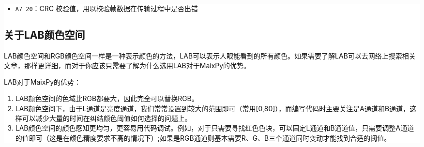 - `A7 20`：CRC 校验值，用以校验帧数据在传输过程中是否出错

## 关于LAB颜色空间

LAB颜色空间和RGB颜色空间一样是一种表示颜色的方法，LAB可以表示人眼能看到的所有颜色。如果需要了解LAB可以去网络上搜索相关文章，那样更详细，而对于你应该只需要了解为什么选用LAB对于MaixPy的优势。

LAB对于MaixPy的优势：

1. LAB颜色空间的色域比RGB都要大，因此完全可以替换RGB。
2. LAB颜色空间下，由于L通道是亮度通道，我们常常设置到较大的范围即可（常用[0,80]），而编写代码时主要关注是A通道和B通道，这样可以减少大量的时间在纠结颜色阈值如何选择的问题上。
3. LAB颜色空间的颜色感知更均匀，更容易用代码调试。例如，对于只需要寻找红色色块，可以固定L通道和B通道值，只需要调整A通道的值即可（这是在颜色精度要求不高的情况下）;如果是RGB通道则基本需要R、G、B三个通道同时变动才能找到合适的阈值。



